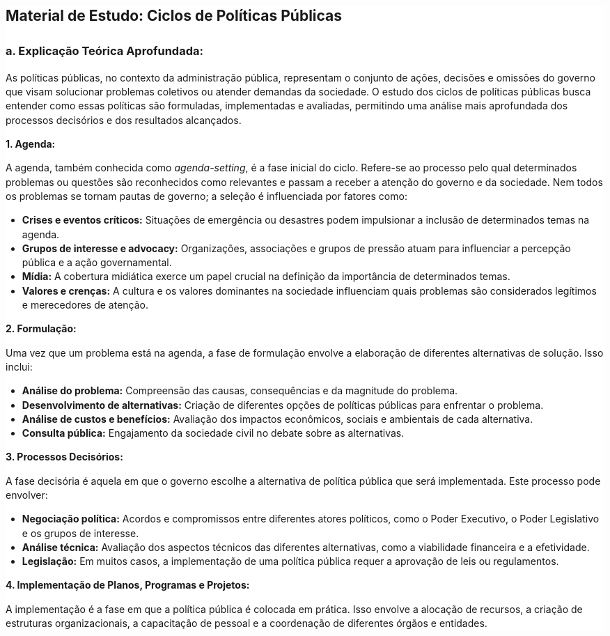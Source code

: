 ## Material de Estudo: Ciclos de Políticas Públicas

### a. Explicação Teórica Aprofundada:

As políticas públicas, no contexto da administração pública, representam o conjunto de ações, decisões e omissões do governo que visam solucionar problemas coletivos ou atender demandas da sociedade. O estudo dos ciclos de políticas públicas busca entender como essas políticas são formuladas, implementadas e avaliadas, permitindo uma análise mais aprofundada dos processos decisórios e dos resultados alcançados.

**1. Agenda:**

A agenda, também conhecida como *agenda-setting*, é a fase inicial do ciclo. Refere-se ao processo pelo qual determinados problemas ou questões são reconhecidos como relevantes e passam a receber a atenção do governo e da sociedade. Nem todos os problemas se tornam pautas de governo; a seleção é influenciada por fatores como:

*   **Crises e eventos críticos:** Situações de emergência ou desastres podem impulsionar a inclusão de determinados temas na agenda.
*   **Grupos de interesse e advocacy:** Organizações, associações e grupos de pressão atuam para influenciar a percepção pública e a ação governamental.
*   **Mídia:** A cobertura midiática exerce um papel crucial na definição da importância de determinados temas.
*   **Valores e crenças:** A cultura e os valores dominantes na sociedade influenciam quais problemas são considerados legítimos e merecedores de atenção.

**2. Formulação:**

Uma vez que um problema está na agenda, a fase de formulação envolve a elaboração de diferentes alternativas de solução. Isso inclui:

*   **Análise do problema:** Compreensão das causas, consequências e da magnitude do problema.
*   **Desenvolvimento de alternativas:** Criação de diferentes opções de políticas públicas para enfrentar o problema.
*   **Análise de custos e benefícios:** Avaliação dos impactos econômicos, sociais e ambientais de cada alternativa.
*   **Consulta pública:** Engajamento da sociedade civil no debate sobre as alternativas.

**3. Processos Decisórios:**

A fase decisória é aquela em que o governo escolhe a alternativa de política pública que será implementada. Este processo pode envolver:

*   **Negociação política:** Acordos e compromissos entre diferentes atores políticos, como o Poder Executivo, o Poder Legislativo e os grupos de interesse.
*   **Análise técnica:** Avaliação dos aspectos técnicos das diferentes alternativas, como a viabilidade financeira e a efetividade.
*   **Legislação:** Em muitos casos, a implementação de uma política pública requer a aprovação de leis ou regulamentos.

**4. Implementação de Planos, Programas e Projetos:**

A implementação é a fase em que a política pública é colocada em prática. Isso envolve a alocação de recursos, a criação de estruturas organizacionais, a capacitação de pessoal e a coordenação de diferentes órgãos e entidades.

